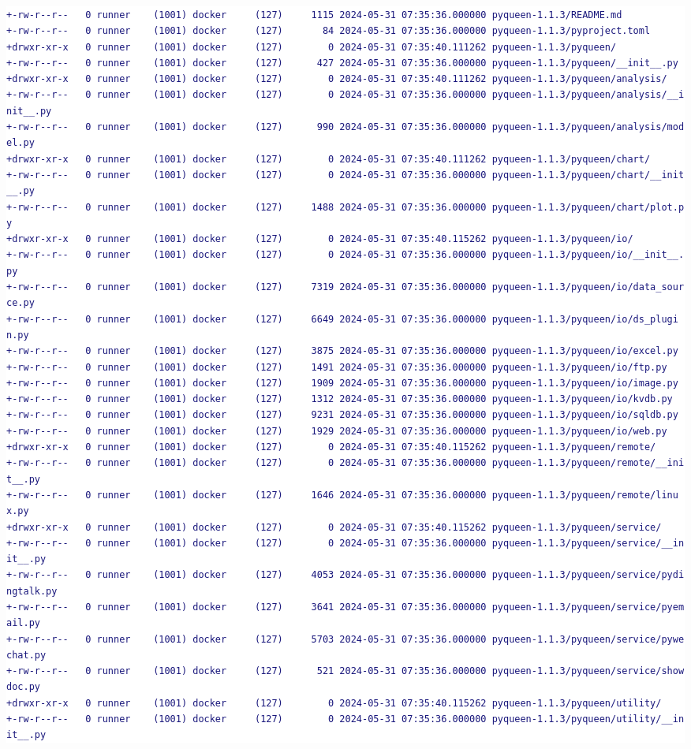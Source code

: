 ```diff
+-rw-r--r--   0 runner    (1001) docker     (127)     1115 2024-05-31 07:35:36.000000 pyqueen-1.1.3/README.md
+-rw-r--r--   0 runner    (1001) docker     (127)       84 2024-05-31 07:35:36.000000 pyqueen-1.1.3/pyproject.toml
+drwxr-xr-x   0 runner    (1001) docker     (127)        0 2024-05-31 07:35:40.111262 pyqueen-1.1.3/pyqueen/
+-rw-r--r--   0 runner    (1001) docker     (127)      427 2024-05-31 07:35:36.000000 pyqueen-1.1.3/pyqueen/__init__.py
+drwxr-xr-x   0 runner    (1001) docker     (127)        0 2024-05-31 07:35:40.111262 pyqueen-1.1.3/pyqueen/analysis/
+-rw-r--r--   0 runner    (1001) docker     (127)        0 2024-05-31 07:35:36.000000 pyqueen-1.1.3/pyqueen/analysis/__init__.py
+-rw-r--r--   0 runner    (1001) docker     (127)      990 2024-05-31 07:35:36.000000 pyqueen-1.1.3/pyqueen/analysis/model.py
+drwxr-xr-x   0 runner    (1001) docker     (127)        0 2024-05-31 07:35:40.111262 pyqueen-1.1.3/pyqueen/chart/
+-rw-r--r--   0 runner    (1001) docker     (127)        0 2024-05-31 07:35:36.000000 pyqueen-1.1.3/pyqueen/chart/__init__.py
+-rw-r--r--   0 runner    (1001) docker     (127)     1488 2024-05-31 07:35:36.000000 pyqueen-1.1.3/pyqueen/chart/plot.py
+drwxr-xr-x   0 runner    (1001) docker     (127)        0 2024-05-31 07:35:40.115262 pyqueen-1.1.3/pyqueen/io/
+-rw-r--r--   0 runner    (1001) docker     (127)        0 2024-05-31 07:35:36.000000 pyqueen-1.1.3/pyqueen/io/__init__.py
+-rw-r--r--   0 runner    (1001) docker     (127)     7319 2024-05-31 07:35:36.000000 pyqueen-1.1.3/pyqueen/io/data_source.py
+-rw-r--r--   0 runner    (1001) docker     (127)     6649 2024-05-31 07:35:36.000000 pyqueen-1.1.3/pyqueen/io/ds_plugin.py
+-rw-r--r--   0 runner    (1001) docker     (127)     3875 2024-05-31 07:35:36.000000 pyqueen-1.1.3/pyqueen/io/excel.py
+-rw-r--r--   0 runner    (1001) docker     (127)     1491 2024-05-31 07:35:36.000000 pyqueen-1.1.3/pyqueen/io/ftp.py
+-rw-r--r--   0 runner    (1001) docker     (127)     1909 2024-05-31 07:35:36.000000 pyqueen-1.1.3/pyqueen/io/image.py
+-rw-r--r--   0 runner    (1001) docker     (127)     1312 2024-05-31 07:35:36.000000 pyqueen-1.1.3/pyqueen/io/kvdb.py
+-rw-r--r--   0 runner    (1001) docker     (127)     9231 2024-05-31 07:35:36.000000 pyqueen-1.1.3/pyqueen/io/sqldb.py
+-rw-r--r--   0 runner    (1001) docker     (127)     1929 2024-05-31 07:35:36.000000 pyqueen-1.1.3/pyqueen/io/web.py
+drwxr-xr-x   0 runner    (1001) docker     (127)        0 2024-05-31 07:35:40.115262 pyqueen-1.1.3/pyqueen/remote/
+-rw-r--r--   0 runner    (1001) docker     (127)        0 2024-05-31 07:35:36.000000 pyqueen-1.1.3/pyqueen/remote/__init__.py
+-rw-r--r--   0 runner    (1001) docker     (127)     1646 2024-05-31 07:35:36.000000 pyqueen-1.1.3/pyqueen/remote/linux.py
+drwxr-xr-x   0 runner    (1001) docker     (127)        0 2024-05-31 07:35:40.115262 pyqueen-1.1.3/pyqueen/service/
+-rw-r--r--   0 runner    (1001) docker     (127)        0 2024-05-31 07:35:36.000000 pyqueen-1.1.3/pyqueen/service/__init__.py
+-rw-r--r--   0 runner    (1001) docker     (127)     4053 2024-05-31 07:35:36.000000 pyqueen-1.1.3/pyqueen/service/pydingtalk.py
+-rw-r--r--   0 runner    (1001) docker     (127)     3641 2024-05-31 07:35:36.000000 pyqueen-1.1.3/pyqueen/service/pyemail.py
+-rw-r--r--   0 runner    (1001) docker     (127)     5703 2024-05-31 07:35:36.000000 pyqueen-1.1.3/pyqueen/service/pywechat.py
+-rw-r--r--   0 runner    (1001) docker     (127)      521 2024-05-31 07:35:36.000000 pyqueen-1.1.3/pyqueen/service/showdoc.py
+drwxr-xr-x   0 runner    (1001) docker     (127)        0 2024-05-31 07:35:40.115262 pyqueen-1.1.3/pyqueen/utility/
+-rw-r--r--   0 runner    (1001) docker     (127)        0 2024-05-31 07:35:36.000000 pyqueen-1.1.3/pyqueen/utility/__init__.py
```